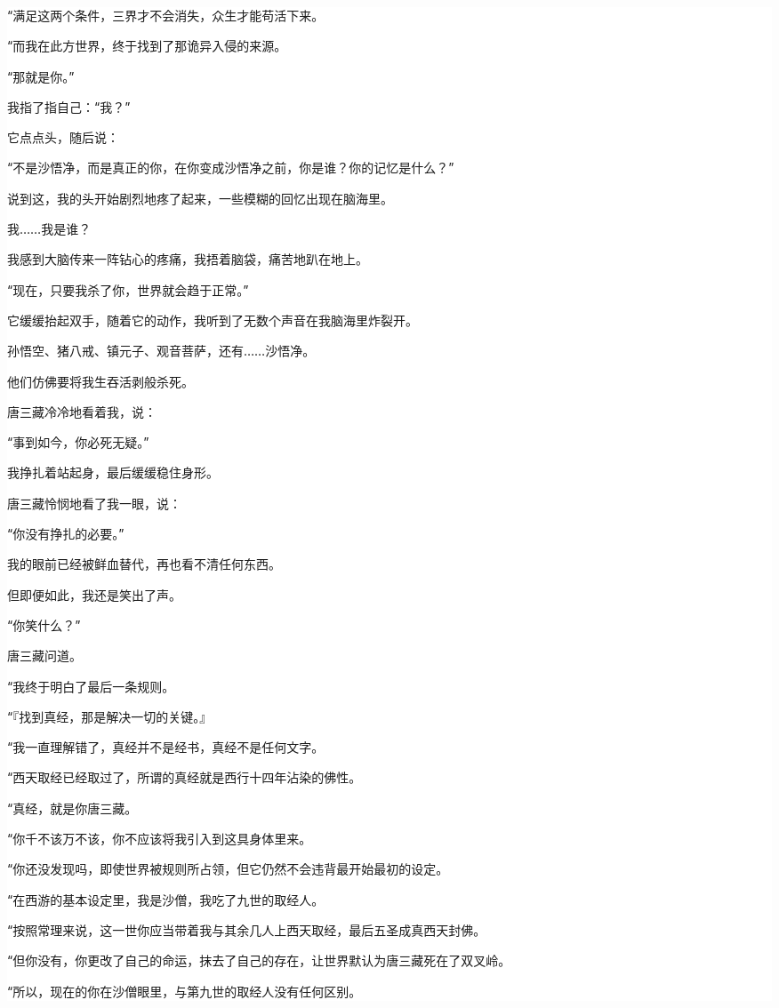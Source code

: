 “满足这两个条件，三界才不会消失，众生才能苟活下来。

“而我在此方世界，终于找到了那诡异入侵的来源。

“那就是你。”

我指了指自己：“我？”

它点点头，随后说：

“不是沙悟净，而是真正的你，在你变成沙悟净之前，你是谁？你的记忆是什么？”

说到这，我的头开始剧烈地疼了起来，一些模糊的回忆出现在脑海里。

我……我是谁？

我感到大脑传来一阵钻心的疼痛，我捂着脑袋，痛苦地趴在地上。

“现在，只要我杀了你，世界就会趋于正常。”

它缓缓抬起双手，随着它的动作，我听到了无数个声音在我脑海里炸裂开。

孙悟空、猪八戒、镇元子、观音菩萨，还有……沙悟净。

他们仿佛要将我生吞活剥般杀死。

唐三藏冷冷地看着我，说：

“事到如今，你必死无疑。”

我挣扎着站起身，最后缓缓稳住身形。

唐三藏怜悯地看了我一眼，说：

“你没有挣扎的必要。”

我的眼前已经被鲜血替代，再也看不清任何东西。

但即便如此，我还是笑出了声。

“你笑什么？”

唐三藏问道。

“我终于明白了最后一条规则。

“『找到真经，那是解决一切的关键。』

“我一直理解错了，真经并不是经书，真经不是任何文字。

“西天取经已经取过了，所谓的真经就是西行十四年沾染的佛性。

“真经，就是你唐三藏。

“你千不该万不该，你不应该将我引入到这具身体里来。

“你还没发现吗，即使世界被规则所占领，但它仍然不会违背最开始最初的设定。

“在西游的基本设定里，我是沙僧，我吃了九世的取经人。

“按照常理来说，这一世你应当带着我与其余几人上西天取经，最后五圣成真西天封佛。

“但你没有，你更改了自己的命运，抹去了自己的存在，让世界默认为唐三藏死在了双叉岭。

“所以，现在的你在沙僧眼里，与第九世的取经人没有任何区别。
